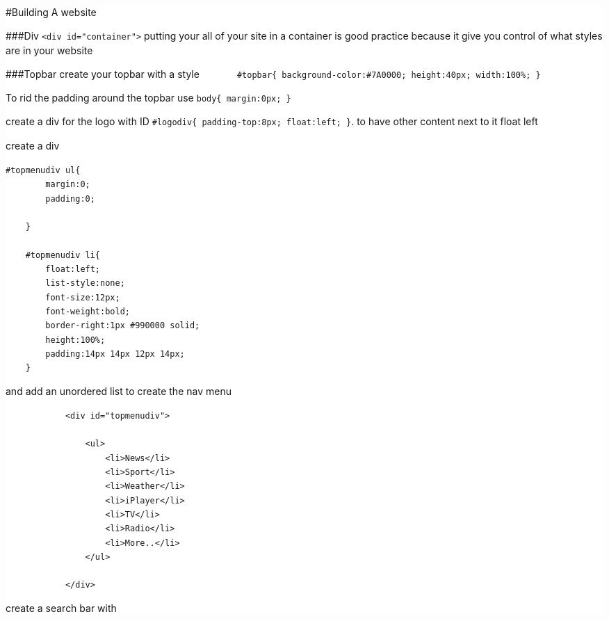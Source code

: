 #Building A website

###Div
`<div id="container">` putting your all of your site in a container is good practice because it give you control of what styles are in your website

###Topbar
create your topbar with a style `		#topbar{
			background-color:#7A0000;
			height:40px;
			width:100%;
		}`
		
To rid the padding around the topbar use `body{
			margin:0px;
		}`
		
create a div for the logo with ID `#logodiv{
			padding-top:8px;
			float:left;
		}`. to have other content next to it float left
		
create a div 

	#topmenudiv ul{
			margin:0;
			padding:0;
			
		}

		#topmenudiv li{
			float:left;
			list-style:none;
			font-size:12px;
			font-weight:bold;
			border-right:1px #990000 solid;
			height:100%;
			padding:14px 14px 12px 14px;
		}
and add an unordered list to create the nav menu 
	
				<div id="topmenudiv">
					
					<ul>
						<li>News</li>
						<li>Sport</li>
						<li>Weather</li>
						<li>iPlayer</li>
						<li>TV</li>
						<li>Radio</li>
						<li>More..</li>
					</ul>
			
				</div>
		
		
create a search bar with
